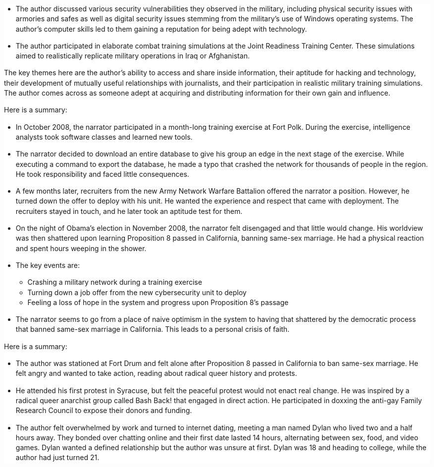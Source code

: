 - The author discussed various security vulnerabilities they observed in the military, including physical security issues with armories and safes as well as digital security issues stemming from the military’s use of Windows operating systems. The author’s computer skills led to them gaining a reputation for being adept with technology.

- The author participated in elaborate combat training simulations at the Joint Readiness Training Center. These simulations aimed to realistically replicate military operations in Iraq or Afghanistan.

The key themes here are the author’s ability to access and share inside information, their aptitude for hacking and technology, their development of mutually useful relationships with journalists, and their participation in realistic military training simulations. The author comes across as someone adept at acquiring and distributing information for their own gain and influence.

 Here is a summary:

- In October 2008, the narrator participated in a month-long training exercise at Fort Polk. During the exercise, intelligence analysts took software classes and learned new tools. 

- The narrator decided to download an entire database to give his group an edge in the next stage of the exercise. While executing a command to export the database, he made a typo that crashed the network for thousands of people in the region. He took responsibility and faced little consequences. 

- A few months later, recruiters from the new Army Network Warfare Battalion offered the narrator a position. However, he turned down the offer to deploy with his unit. He wanted the experience and respect that came with deployment. The recruiters stayed in touch, and he later took an aptitude test for them.

- On the night of Obama’s election in November 2008, the narrator felt disengaged and that little would change. His worldview was then shattered upon learning Proposition 8 passed in California, banning same-sex marriage. He had a physical reaction and spent hours weeping in the shower. 

- The key events are:
    - Crashing a military network during a training exercise
    - Turning down a job offer from the new cybersecurity unit to deploy
    - Feeling a loss of hope in the system and progress upon Proposition 8’s passage

- The narrator seems to go from a place of naive optimism in the system to having that shattered by the democratic process that banned same-sex marriage in California. This leads to a personal crisis of faith.

 Here is a summary:

- The author was stationed at Fort Drum and felt alone after Proposition 8 passed in California to ban same-sex marriage. He felt angry and wanted to take action, reading about radical queer history and protests. 

- He attended his first protest in Syracuse, but felt the peaceful protest would not enact real change. He was inspired by a radical queer anarchist group called Bash Back! that engaged in direct action. He participated in doxxing the anti-gay Family Research Council to expose their donors and funding.

- The author felt overwhelmed by work and turned to internet dating, meeting a man named Dylan who lived two and a half hours away. They bonded over chatting online and their first date lasted 14 hours, alternating between sex, food, and video games. Dylan wanted a defined relationship but the author was unsure at first. Dylan was 18 and heading to college, while the author had just turned 21.
